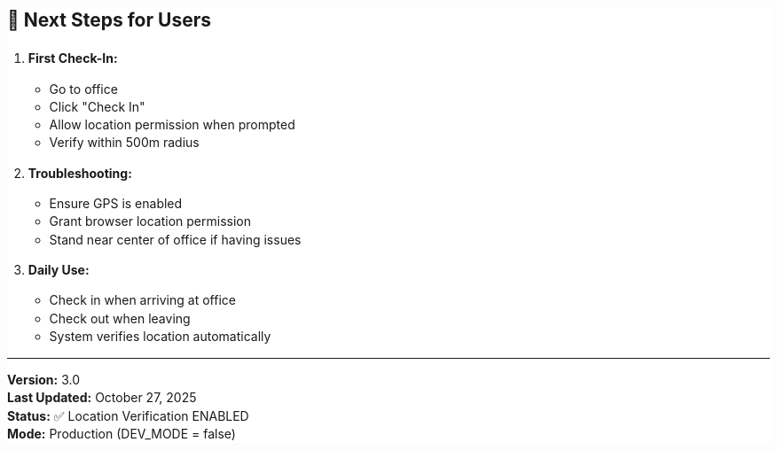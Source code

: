 
## 🎯 Next Steps for Users

1. **First Check-In:**
   - Go to office
   - Click "Check In"
   - Allow location permission when prompted
   - Verify within 500m radius

2. **Troubleshooting:**
   - Ensure GPS is enabled
   - Grant browser location permission
   - Stand near center of office if having issues

3. **Daily Use:**
   - Check in when arriving at office
   - Check out when leaving
   - System verifies location automatically

---

**Version:** 3.0  
**Last Updated:** October 27, 2025  
**Status:** ✅ Location Verification ENABLED  
**Mode:** Production (DEV_MODE = false)


